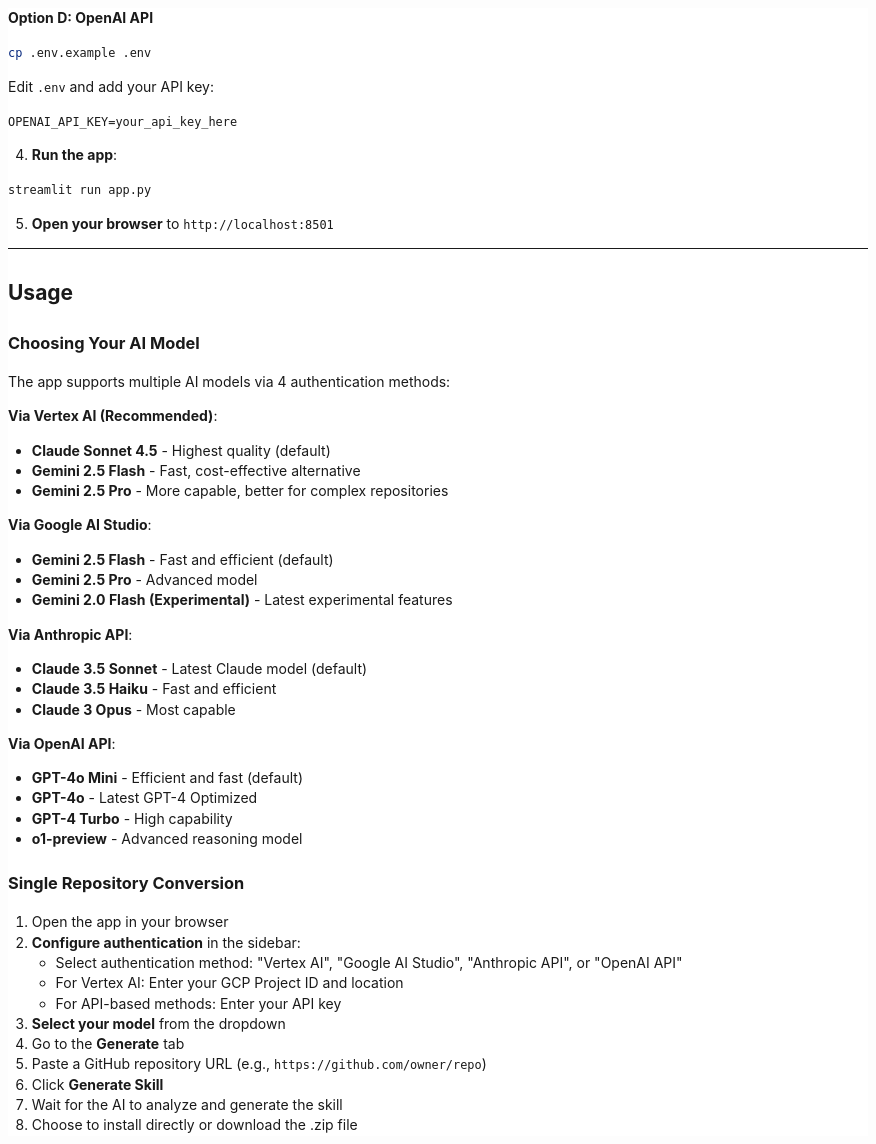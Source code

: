 **Option D: OpenAI API**

```bash
cp .env.example .env
```

Edit `.env` and add your API key:
```
OPENAI_API_KEY=your_api_key_here
```

4. **Run the app**:
```bash
streamlit run app.py
```

5. **Open your browser** to `http://localhost:8501`

---

## Usage

### Choosing Your AI Model

The app supports multiple AI models via 4 authentication methods:

**Via Vertex AI (Recommended)**:
- **Claude Sonnet 4.5** - Highest quality (default)
- **Gemini 2.5 Flash** - Fast, cost-effective alternative
- **Gemini 2.5 Pro** - More capable, better for complex repositories

**Via Google AI Studio**:
- **Gemini 2.5 Flash** - Fast and efficient (default)
- **Gemini 2.5 Pro** - Advanced model
- **Gemini 2.0 Flash (Experimental)** - Latest experimental features

**Via Anthropic API**:
- **Claude 3.5 Sonnet** - Latest Claude model (default)
- **Claude 3.5 Haiku** - Fast and efficient
- **Claude 3 Opus** - Most capable

**Via OpenAI API**:
- **GPT-4o Mini** - Efficient and fast (default)
- **GPT-4o** - Latest GPT-4 Optimized
- **GPT-4 Turbo** - High capability
- **o1-preview** - Advanced reasoning model

### Single Repository Conversion

1. Open the app in your browser
2. **Configure authentication** in the sidebar:
   - Select authentication method: "Vertex AI", "Google AI Studio", "Anthropic API", or "OpenAI API"
   - For Vertex AI: Enter your GCP Project ID and location
   - For API-based methods: Enter your API key
3. **Select your model** from the dropdown
4. Go to the **Generate** tab
5. Paste a GitHub repository URL (e.g., `https://github.com/owner/repo`)
6. Click **Generate Skill**
7. Wait for the AI to analyze and generate the skill
8. Choose to install directly or download the .zip file
